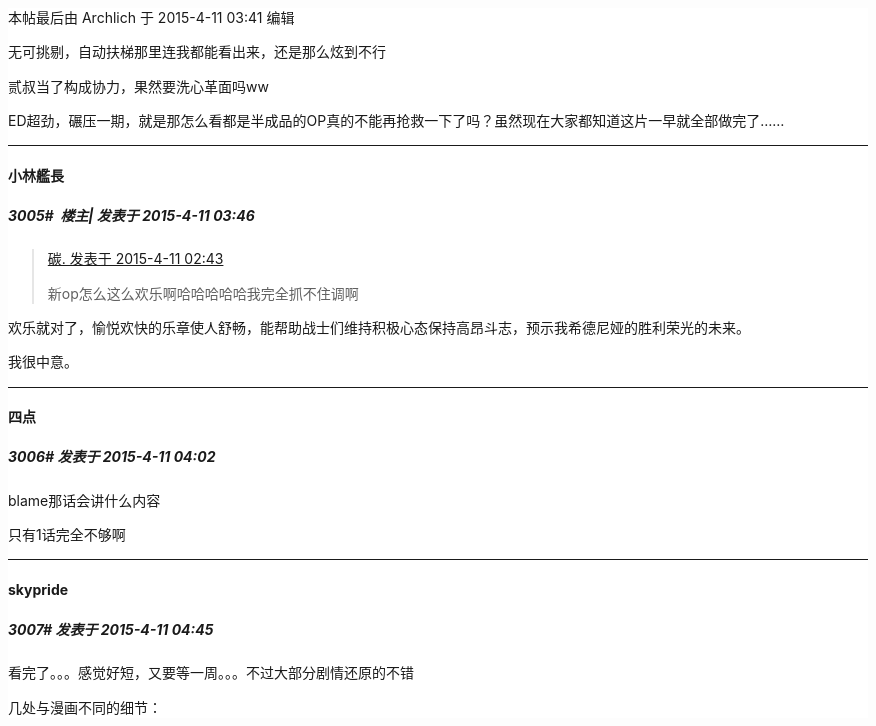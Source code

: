 

 本帖最后由 Archlich 于 2015-4-11 03:41 编辑 

无可挑剔，自动扶梯那里连我都能看出来，还是那么炫到不行


贰叔当了构成协力，果然要洗心革面吗ww



ED超劲，碾压一期，就是那怎么看都是半成品的OP真的不能再抢救一下了吗？虽然现在大家都知道这片一早就全部做完了……







*****

####  小林艦長  
##### 3005#         楼主| 发表于 2015-4-11 03:46



<blockquote><a href="httphttps://bbs.saraba1st.com/2b/forum.php?mod=redirect&amp;goto=findpost&amp;pid=28632680&amp;ptid=1014335" target="_blank">碳. 发表于 2015-4-11 02:43</a>

新op怎么这么欢乐啊哈哈哈哈哈我完全抓不住调啊</blockquote>
欢乐就对了，愉悦欢快的乐章使人舒畅，能帮助战士们维持积极心态保持高昂斗志，预示我希德尼娅的胜利荣光的未来。

我很中意。







*****

####  四点  
##### 3006#       发表于 2015-4-11 04:02




blame那话会讲什么内容

只有1话完全不够啊







*****

####  skypride  
##### 3007#       发表于 2015-4-11 04:45




看完了。。。感觉好短，又要等一周。。。不过大部分剧情还原的不错


几处与漫画不同的细节：
